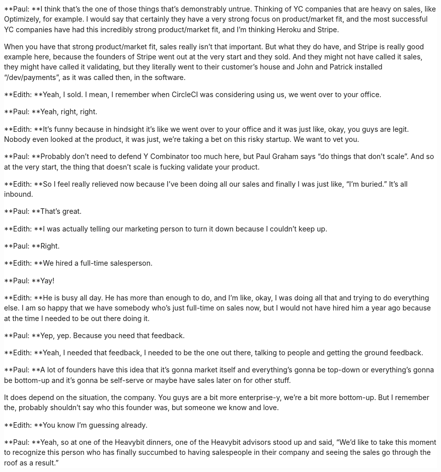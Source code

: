 **Paul: **I think that’s the one of those things that’s demonstrably untrue. Thinking of YC companies that are heavy on sales, like Optimizely, for example. I would say that certainly they have a very strong focus on product/market fit, and the most successful YC companies have had this incredibly strong product/market fit, and I’m thinking Heroku and Stripe.

When you have that strong product/market fit, sales really isn’t that important. But what they do have, and Stripe is really good example here, because the founders of Stripe went out at the very start and they sold. And they might not have called it sales, they might have called it validating, but they literally went to their customer’s house and John and Patrick installed “/dev/payments”, as it was called then, in the software.

**Edith: **Yeah, I sold. I mean, I remember when CircleCI was considering using us, we went over to your office.

**Paul: **Yeah, right, right.

**Edith: **It’s funny because in hindsight it’s like we went over to your office and it was just like, okay, you guys are legit. Nobody even looked at the product, it was just, we’re taking a bet on this risky startup. We want to vet you.

**Paul: **Probably don’t need to defend Y Combinator too much here, but Paul Graham says “do things that don’t scale”. And so at the very start, the thing that doesn’t scale is fucking validate your product.

**Edith: **So I feel really relieved now because I’ve been doing all our sales and finally I was just like, “I’m buried.” It’s all inbound.

**Paul: **That’s great.

**Edith: **I was actually telling our marketing person to turn it down because I couldn’t keep up.

**Paul: **Right.

**Edith: **We hired a full-time salesperson.

**Paul: **Yay!

**Edith: **He is busy all day. He has more than enough to do, and I’m like, okay, I was doing all that and trying to do everything else. I am so happy that we have somebody who’s just full-time on sales now, but I would not have hired him a year ago because at the time I needed to be out there doing it.

**Paul: **Yep, yep. Because you need that feedback.

**Edith: **Yeah, I needed that feedback, I needed to be the one out there, talking to people and getting the ground feedback.

**Paul: **A lot of founders have this idea that it’s gonna market itself and everything’s gonna be top-down or everything’s gonna be bottom-up and it’s gonna be self-serve or maybe have sales later on for other stuff.

It does depend on the situation, the company. You guys are a bit more enterprise-y, we’re a bit more bottom-up. But I remember the, probably shouldn’t say who this founder was, but someone we know and love.

**Edith: **You know I’m guessing already.

**Paul: **Yeah, so at one of the Heavybit dinners, one of the Heavybit advisors stood up and said, “We’d like to take this moment to recognize this person who has finally succumbed to having salespeople in their company and seeing the sales go through the roof as a result.”
